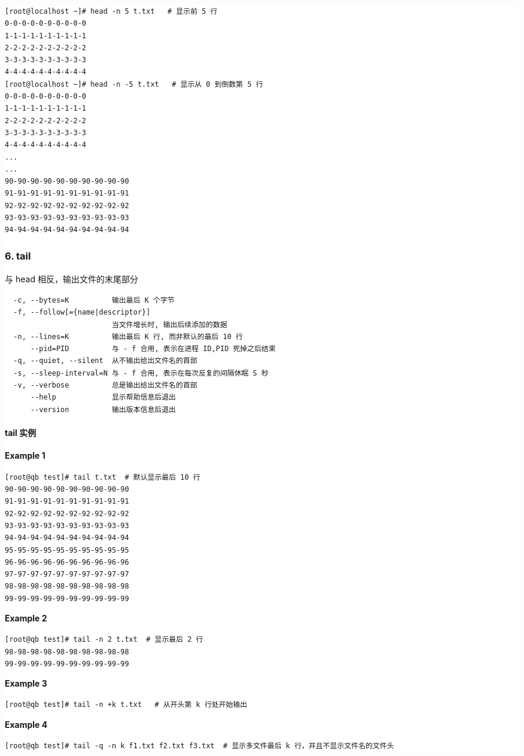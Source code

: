 ```
[root@localhost ~]# head -n 5 t.txt   # 显示前 5 行
0-0-0-0-0-0-0-0-0-0
1-1-1-1-1-1-1-1-1-1
2-2-2-2-2-2-2-2-2-2
3-3-3-3-3-3-3-3-3-3
4-4-4-4-4-4-4-4-4-4
[root@localhost ~]# head -n -5 t.txt   # 显示从 0 到倒数第 5 行
0-0-0-0-0-0-0-0-0-0
1-1-1-1-1-1-1-1-1-1
2-2-2-2-2-2-2-2-2-2
3-3-3-3-3-3-3-3-3-3
4-4-4-4-4-4-4-4-4-4
...
...
90-90-90-90-90-90-90-90-90-90
91-91-91-91-91-91-91-91-91-91
92-92-92-92-92-92-92-92-92-92
93-93-93-93-93-93-93-93-93-93
94-94-94-94-94-94-94-94-94-94
```

### 6. tail

与 head 相反，输出文件的末尾部分

```shell
  -c, --bytes=K          输出最后 K 个字节
  -f, --follow[={name|descriptor}]
                         当文件增长时, 输出后续添加的数据
  -n, --lines=K          输出最后 K 行, 而非默认的最后 10 行
      --pid=PID          与 - f 合用, 表示在进程 ID,PID 死掉之后结束
  -q, --quiet, --silent  从不输出给出文件名的首部
  -s, --sleep-interval=N 与 - f 合用, 表示在每次反复的间隔休眠 S 秒
  -v, --verbose          总是输出给出文件名的首部
      --help             显示帮助信息后退出
      --version          输出版本信息后退出
```
#### tail 实例
**Example 1**
```
[root@qb test]# tail t.txt  # 默认显示最后 10 行
90-90-90-90-90-90-90-90-90-90
91-91-91-91-91-91-91-91-91-91
92-92-92-92-92-92-92-92-92-92
93-93-93-93-93-93-93-93-93-93
94-94-94-94-94-94-94-94-94-94
95-95-95-95-95-95-95-95-95-95
96-96-96-96-96-96-96-96-96-96
97-97-97-97-97-97-97-97-97-97
98-98-98-98-98-98-98-98-98-98
99-99-99-99-99-99-99-99-99-99
```
**Example 2**
```
[root@qb test]# tail -n 2 t.txt  # 显示最后 2 行
98-98-98-98-98-98-98-98-98-98
99-99-99-99-99-99-99-99-99-99
```
**Example 3**
```
[root@qb test]# tail -n +k t.txt   # 从开头第 k 行处开始输出
```
**Example 4**
```
[root@qb test]# tail -q -n k f1.txt f2.txt f3.txt  # 显示多文件最后 k 行，并且不显示文件名的文件头
```